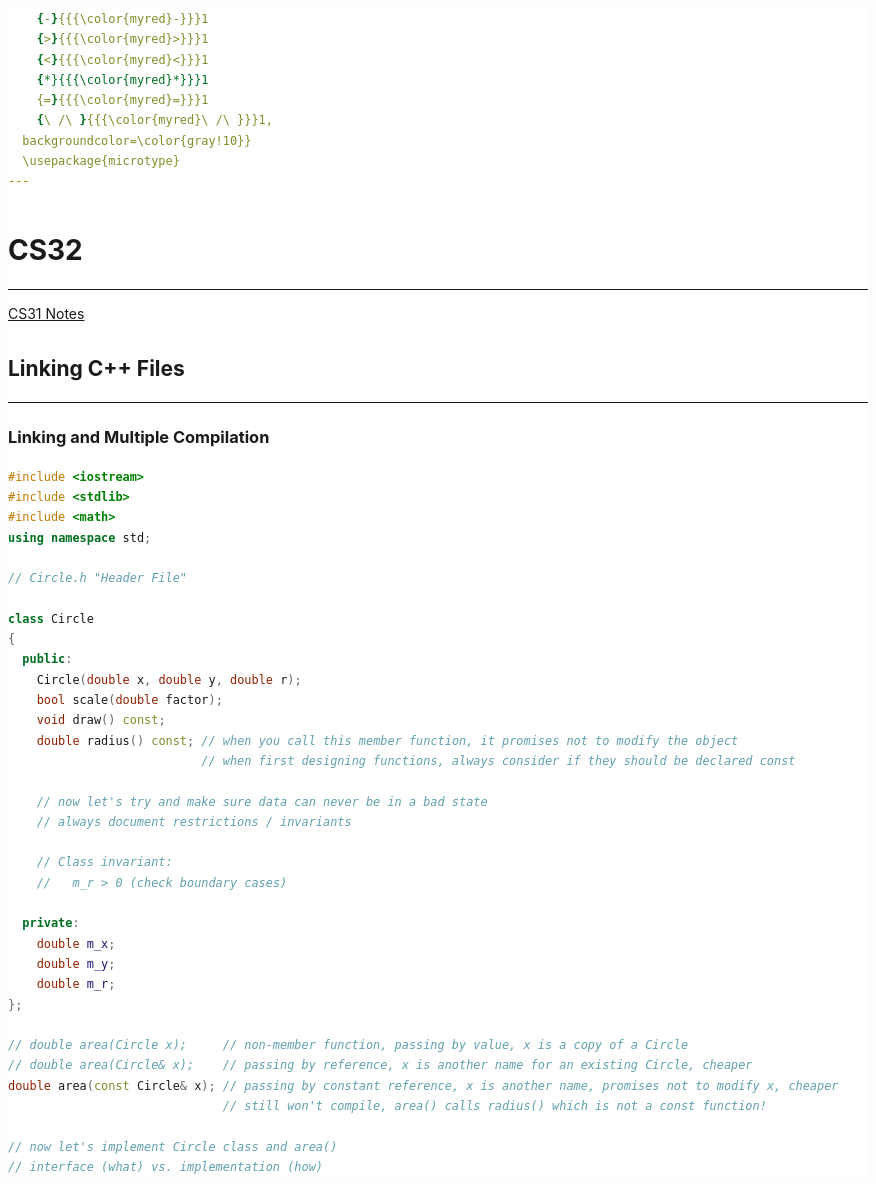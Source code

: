 ```yaml
    {-}{{{\color{myred}-}}}1
    {>}{{{\color{myred}>}}}1
    {<}{{{\color{myred}<}}}1
    {*}{{{\color{myred}*}}}1
    {=}{{{\color{myred}=}}}1
    {\ /\ }{{{\color{myred}\ /\ }}}1,
  backgroundcolor=\color{gray!10}}
  \usepackage{microtype}
---
```


# CS32
***

[CS31 Notes](../../CS31/Notes/CS31.md)

## Linking C++ Files
***

### Linking and Multiple Compilation
```c++
#include <iostream>
#include <stdlib>
#include <math>
using namespace std;

// Circle.h "Header File"

class Circle
{
  public:
    Circle(double x, double y, double r);
    bool scale(double factor);
    void draw() const;
    double radius() const; // when you call this member function, it promises not to modify the object
                           // when first designing functions, always consider if they should be declared const

    // now let's try and make sure data can never be in a bad state
    // always document restrictions / invariants

    // Class invariant:
    //   m_r > 0 (check boundary cases)

  private:
    double m_x;
    double m_y;
    double m_r;
};

// double area(Circle x);     // non-member function, passing by value, x is a copy of a Circle
// double area(Circle& x);    // passing by reference, x is another name for an existing Circle, cheaper
double area(const Circle& x); // passing by constant reference, x is another name, promises not to modify x, cheaper
                              // still won't compile, area() calls radius() which is not a const function!

// now let's implement Circle class and area()
// interface (what) vs. implementation (how)
```